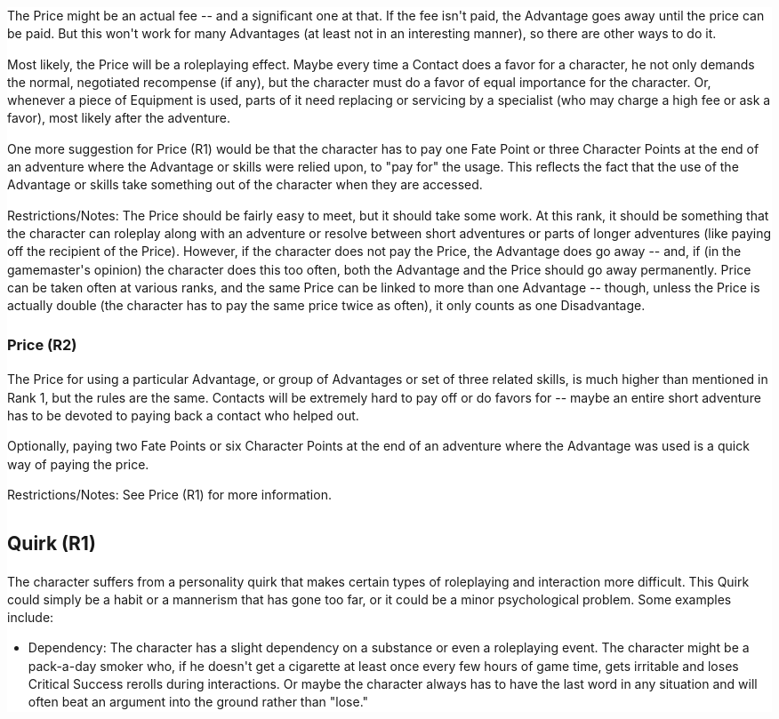 The Price might be an actual fee -- and a signiﬁcant one at that. If
the fee isn't paid, the Advantage goes away until the price can be paid.
But this won't work for many Advantages (at least not in an interesting
manner), so there are other ways to do it.

Most likely, the Price will be a roleplaying effect. Maybe every time
a Contact does a favor for a character, he not only demands the normal,
negotiated recompense (if any), but the character must do a favor of
equal importance for the character. Or, whenever a piece of Equipment
is used, parts of it need replacing or servicing by a specialist (who may
charge a high fee or ask a favor), most likely after the adventure.

One more suggestion for Price (R1) would be that the character
has to pay one Fate Point or three Character Points at the end of an
adventure where the Advantage or skills were relied upon, to "pay for"
the usage. This reﬂects the fact that the use of the Advantage or skills
take something out of the character when they are accessed.

Restrictions/Notes: The Price should be fairly easy to meet, but it
should take some work. At this rank, it should be something that the
character can roleplay along with an adventure or resolve between short
adventures or parts of longer adventures (like paying off the recipient
of the Price). However, if the character does not pay the Price, the
Advantage does go away -- and, if (in the gamemaster's opinion) the
character does this too often, both the Advantage and the Price should
go away permanently. Price can be taken often at various ranks, and
the same Price can be linked to more than one Advantage -- though,
unless the Price is actually double (the character has to pay the same
price twice as often), it only counts as one Disadvantage.


### Price (R2) ###

The Price for using a particular Advantage, or group of Advantages
or set of three related skills, is much higher than mentioned in Rank 1,
but the rules are the same. Contacts will be extremely hard to pay off
or do favors for -- maybe an entire short adventure has to be devoted
to paying back a contact who helped out.

Optionally, paying two Fate Points or six Character Points at the
end of an adventure where the Advantage was used is a quick way of
paying the price.

Restrictions/Notes: See Price (R1) for more information.


## Quirk (R1) ###

The character suffers from a personality quirk that makes certain
types of roleplaying and interaction more difficult. This Quirk could
simply be a habit or a mannerism that has gone too far, or it could be
a minor psychological problem. Some examples include:

* Dependency: The character has a slight dependency on a substance
or even a roleplaying event. The character might be a pack-a-day smoker
who, if he doesn't get a cigarette at least once every few hours of game
time, gets irritable and loses Critical Success rerolls during interactions.
Or maybe the character always has to have the last word in any situation
and will often beat an argument into the ground rather than "lose."
